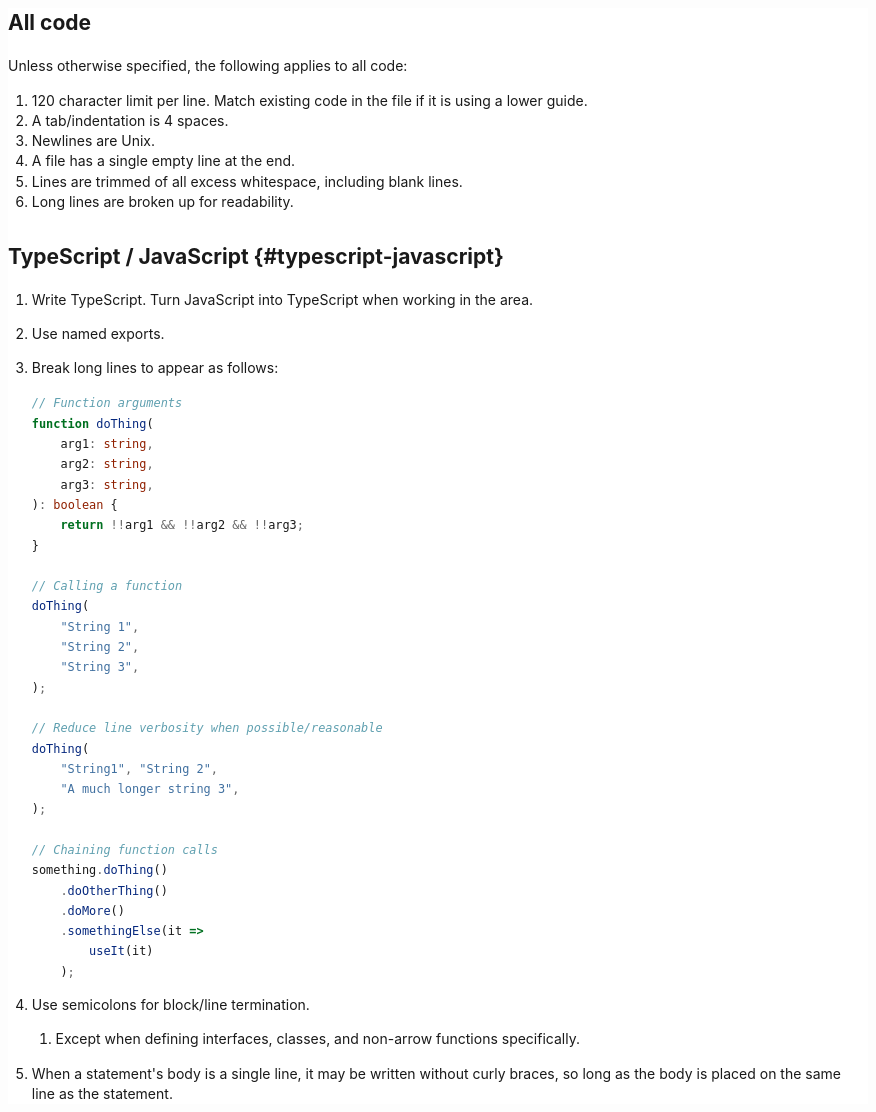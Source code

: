 ## All code

Unless otherwise specified, the following applies to all code:

1. 120 character limit per line. Match existing code in the file if it is using a lower guide.
2. A tab/indentation is 4 spaces.
3. Newlines are Unix.
4. A file has a single empty line at the end.
5. Lines are trimmed of all excess whitespace, including blank lines.
6. Long lines are broken up for readability.

## TypeScript / JavaScript {#typescript-javascript}

1. Write TypeScript. Turn JavaScript into TypeScript when working in the area.
2. Use named exports.
3. Break long lines to appear as follows:

    ```typescript
    // Function arguments
    function doThing(
        arg1: string,
        arg2: string,
        arg3: string,
    ): boolean {
        return !!arg1 && !!arg2 && !!arg3;
    }

    // Calling a function
    doThing(
        "String 1",
        "String 2",
        "String 3",
    );

    // Reduce line verbosity when possible/reasonable
    doThing(
        "String1", "String 2",
        "A much longer string 3",
    );

    // Chaining function calls
    something.doThing()
        .doOtherThing()
        .doMore()
        .somethingElse(it =>
            useIt(it)
        );
    ```
4. Use semicolons for block/line termination.
    1. Except when defining interfaces, classes, and non-arrow functions specifically.
5. When a statement's body is a single line, it may be written without curly braces, so long as the body is placed on the same line as the statement.
